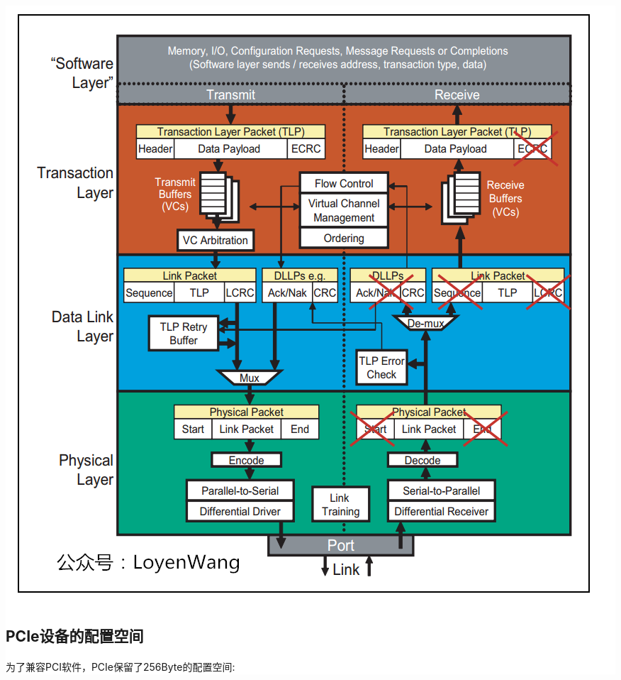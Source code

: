 ![](/misc/img/driver/pcie/1771657-20201220230255134-36369532.png)

## PCIe设备的配置空间
为了兼容PCI软件，PCIe保留了256Byte的配置空间: